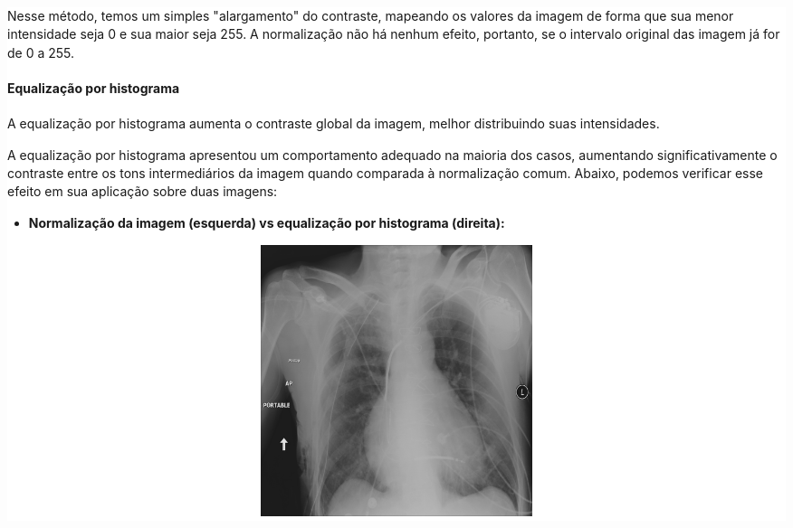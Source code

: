 Nesse método, temos um simples "alargamento" do contraste, mapeando os valores da imagem de forma que sua menor intensidade seja 0 e sua maior seja 255. A normalização não há nenhum efeito, portanto, se o intervalo original das imagem já for de 0 a 255.

#### Equalização por histograma

A equalização por histograma aumenta o contraste global da imagem, melhor distribuindo suas intensidades. 

A equalização por histograma apresentou um comportamento adequado na maioria dos casos, aumentando significativamente o contraste entre os tons intermediários da imagem quando comparada à normalização comum. Abaixo, podemos verificar esse efeito em sua aplicação sobre duas imagens:

- **Normalização da imagem (esquerda) vs equalização por histograma (direita):**
 <p float="left" align="middle">
 <img src="https://github.com/elisasaltori/XRayColorizing/raw/master/Test_Images/Histogram/compare_chest_hist/00000013_026.png_1121_grey.png" height="300">